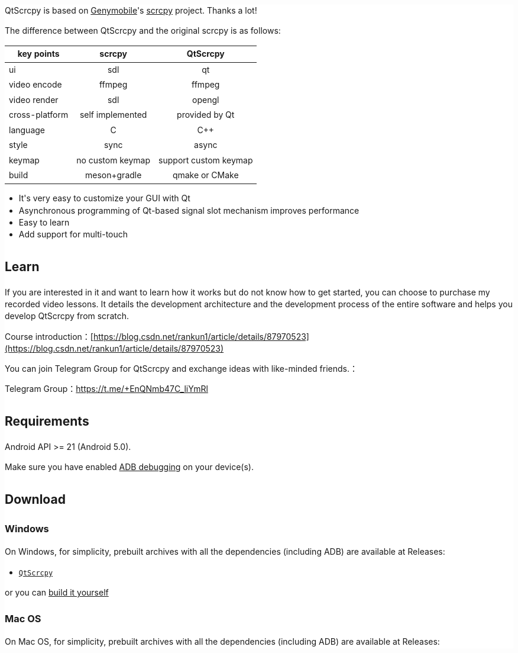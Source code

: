 QtScrcpy is based on [Genymobile](https://github.com/Genymobile)'s [scrcpy](https://github.com/Genymobile/scrcpy) project. Thanks a lot!

The difference between QtScrcpy and the original scrcpy is as follows:

key points|scrcpy|QtScrcpy
--|:--:|:--:
ui|sdl|qt
video encode|ffmpeg|ffmpeg
video render|sdl|opengl
cross-platform|self implemented|provided by Qt
language|C|C++
style|sync|async
keymap|no custom keymap|support custom keymap
build|meson+gradle|qmake or CMake

- It's very easy to customize your GUI with Qt
- Asynchronous programming of Qt-based signal slot mechanism improves performance
- Easy to learn
- Add support for multi-touch


## Learn

If you are interested in it and want to learn how it works but do not know how to get started, you can choose to purchase my recorded video lessons.
It details the development architecture and the development process of the entire software and helps you develop QtScrcpy from scratch.

Course introduction：[https://blog.csdn.net/rankun1/article/details/87970523](https://blog.csdn.net/rankun1/article/details/87970523)

You can join Telegram Group for QtScrcpy and exchange ideas with like-minded friends.：

Telegram Group：https://t.me/+EnQNmb47C_liYmRl


## Requirements
Android API >= 21 (Android 5.0).

Make sure you have enabled [ADB debugging][enable-adb] on your device(s).

[enable-adb]: https://developer.android.com/studio/command-line/adb.html#Enabling


## Download

[gitee-download]: https://gitee.com/Barryda/QtScrcpy/releases
[github-download]: https://github.com/barry-ran/QtScrcpy/releases

### Windows
On Windows, for simplicity, prebuilt archives with all the dependencies (including ADB) are available at Releases:

 - [`QtScrcpy`][github-download]

or you can [build it yourself](#Build)

### Mac OS
On Mac OS, for simplicity, prebuilt archives with all the dependencies (including ADB) are available at Releases:


[lowlatency]: https://github.com/Genymobile/scrcpy/pull/646